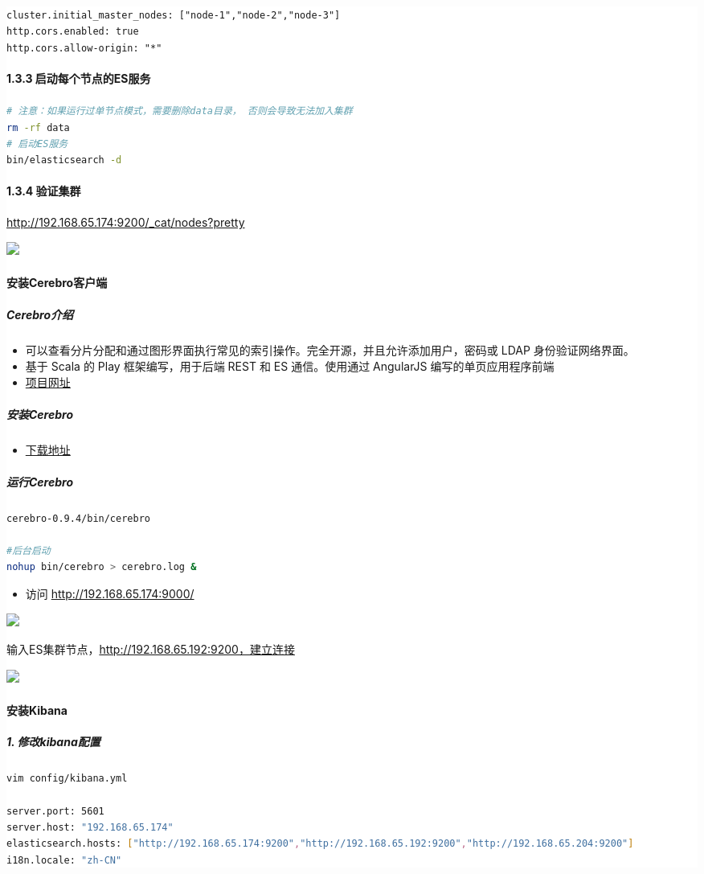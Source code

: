 ```properties
cluster.initial_master_nodes: ["node-1","node-2","node-3"]
http.cors.enabled: true
http.cors.allow-origin: "*"
```

#### 1.3.3 启动每个节点的ES服务

```bash
# 注意：如果运行过单节点模式，需要删除data目录， 否则会导致无法加入集群
rm -rf data
# 启动ES服务
bin/elasticsearch -d 
```

#### 1.3.4 验证集群

http://192.168.65.174:9200/_cat/nodes?pretty

![](https://note.youdao.com/yws/public/resource/0138fa02e800c8dd2bddd1dfbb7c69d1/xmlnote/WEBRESOURCE11ca71df7af901f381b6c33c9011a9e9/72147)

#### 安装Cerebro客户端

##### Cerebro介绍

- 可以查看分片分配和通过图形界面执行常见的索引操作。完全开源，并且允许添加用户，密码或 LDAP 身份验证网络界面。
- 基于 Scala 的 Play 框架编写，用于后端 REST 和 ES 通信。使用通过 AngularJS 编写的单页应用程序前端
- [项目网址](https://github.com/lmenezes/cerebro)

##### 安装Cerebro

- [下载地址](https://github.com/lmenezes/cerebro/releases/download/v0.9.4/cerebro-0.9.4.zip)

##### 运行Cerebro

```bash
cerebro-0.9.4/bin/cerebro

#后台启动
nohup bin/cerebro > cerebro.log &
```

- 访问 http://192.168.65.174:9000/

![](https://note.youdao.com/yws/public/resource/0138fa02e800c8dd2bddd1dfbb7c69d1/xmlnote/WEBRESOURCE05578f300246f8df7f147a33c614d8e0/72148)

输入ES集群节点，http://192.168.65.192:9200，建立连接

![](https://note.youdao.com/yws/public/resource/0138fa02e800c8dd2bddd1dfbb7c69d1/xmlnote/WEBRESOURCE31c2ea8b43d7f02df17815d27bd706c0/72149)

#### 安装Kibana

##### 1. 修改kibana配置

```bash
vim config/kibana.yml

server.port: 5601
server.host: "192.168.65.174" 
elasticsearch.hosts: ["http://192.168.65.174:9200","http://192.168.65.192:9200","http://192.168.65.204:9200"]  
i18n.locale: "zh-CN"   
```
